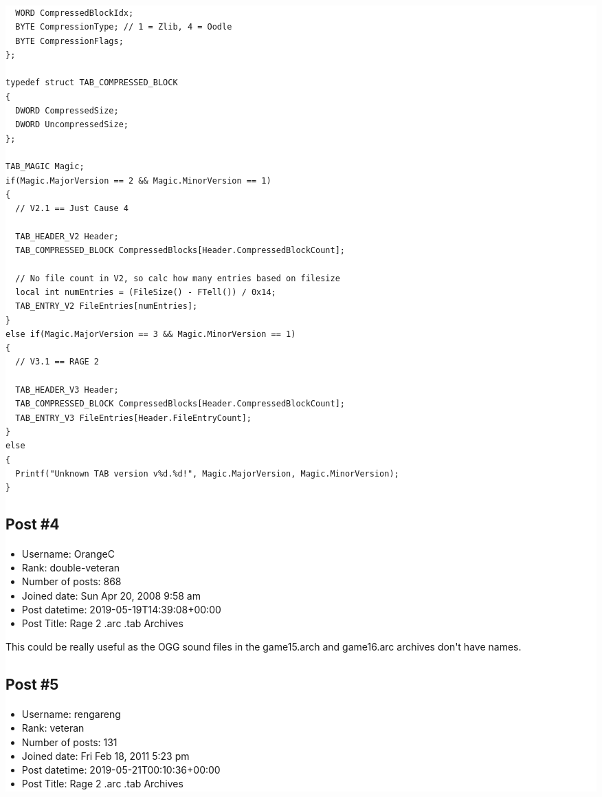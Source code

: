 ```
  WORD CompressedBlockIdx;
  BYTE CompressionType; // 1 = Zlib, 4 = Oodle
  BYTE CompressionFlags;
};

typedef struct TAB_COMPRESSED_BLOCK
{
  DWORD CompressedSize;
  DWORD UncompressedSize;
};

TAB_MAGIC Magic;
if(Magic.MajorVersion == 2 && Magic.MinorVersion == 1)
{
  // V2.1 == Just Cause 4
  
  TAB_HEADER_V2 Header;
  TAB_COMPRESSED_BLOCK CompressedBlocks[Header.CompressedBlockCount];
  
  // No file count in V2, so calc how many entries based on filesize
  local int numEntries = (FileSize() - FTell()) / 0x14;
  TAB_ENTRY_V2 FileEntries[numEntries];
}
else if(Magic.MajorVersion == 3 && Magic.MinorVersion == 1)
{
  // V3.1 == RAGE 2
  
  TAB_HEADER_V3 Header;
  TAB_COMPRESSED_BLOCK CompressedBlocks[Header.CompressedBlockCount];
  TAB_ENTRY_V3 FileEntries[Header.FileEntryCount];
}
else
{
  Printf("Unknown TAB version v%d.%d!", Magic.MajorVersion, Magic.MinorVersion);
}

```
## Post #4
- Username: OrangeC
- Rank: double-veteran
- Number of posts: 868
- Joined date: Sun Apr 20, 2008 9:58 am
- Post datetime: 2019-05-19T14:39:08+00:00
- Post Title: Rage 2 .arc .tab Archives

This could be really useful as the OGG sound files in the game15.arch and game16.arc archives don't have names.
## Post #5
- Username: rengareng
- Rank: veteran
- Number of posts: 131
- Joined date: Fri Feb 18, 2011 5:23 pm
- Post datetime: 2019-05-21T00:10:36+00:00
- Post Title: Rage 2 .arc .tab Archives
